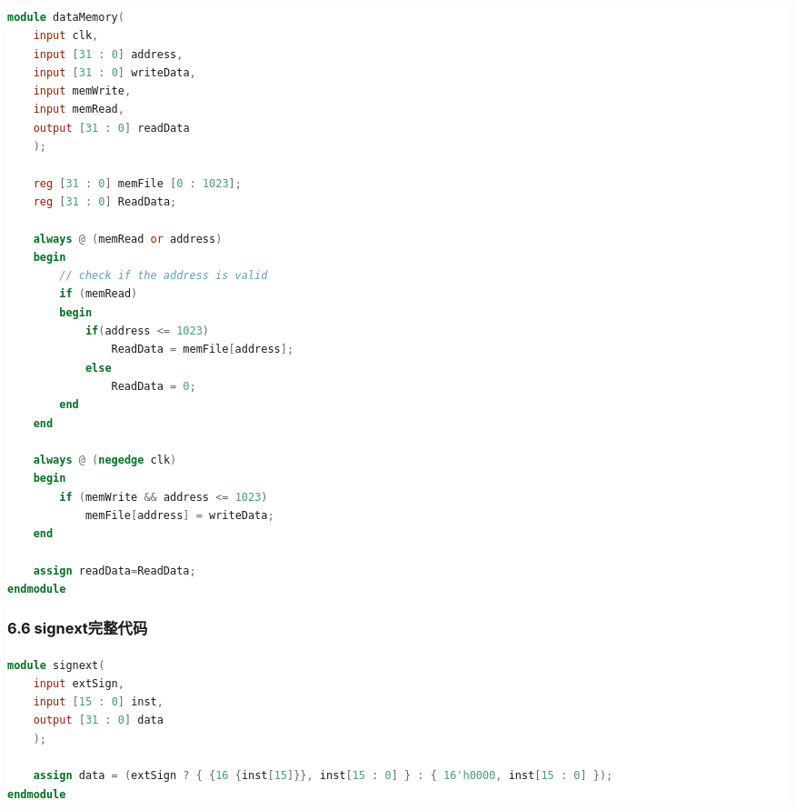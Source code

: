 ~~~Verilog
module dataMemory(
    input clk,
    input [31 : 0] address,
    input [31 : 0] writeData,
    input memWrite,
    input memRead,
    output [31 : 0] readData
    );
    
    reg [31 : 0] memFile [0 : 1023];
    reg [31 : 0] ReadData;
    
    always @ (memRead or address)
    begin
        // check if the address is valid
        if (memRead)
        begin
            if(address <= 1023)
                ReadData = memFile[address];
            else
                ReadData = 0;
        end
    end
    
    always @ (negedge clk)
    begin
        if (memWrite && address <= 1023)
            memFile[address] = writeData;
    end
    
    assign readData=ReadData;
endmodule
~~~



### 6.6 signext完整代码

~~~Verilog
module signext(
    input extSign,
    input [15 : 0] inst,
    output [31 : 0] data
    );
    
	assign data = (extSign ? { {16 {inst[15]}}, inst[15 : 0] } : { 16'h0000, inst[15 : 0] });
endmodule
~~~

